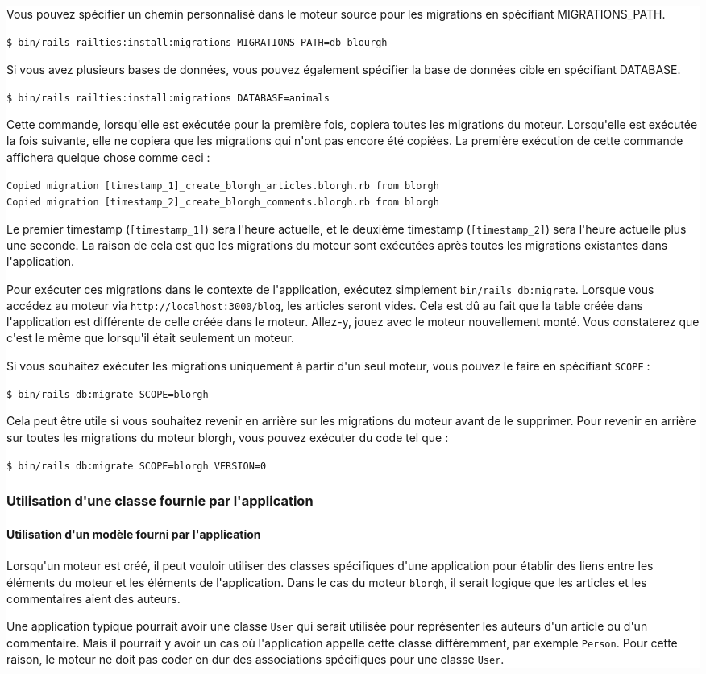 Vous pouvez spécifier un chemin personnalisé dans le moteur source pour les migrations en spécifiant MIGRATIONS_PATH.

```bash
$ bin/rails railties:install:migrations MIGRATIONS_PATH=db_blourgh
```

Si vous avez plusieurs bases de données, vous pouvez également spécifier la base de données cible en spécifiant DATABASE.

```bash
$ bin/rails railties:install:migrations DATABASE=animals
```

Cette commande, lorsqu'elle est exécutée pour la première fois, copiera toutes les migrations du moteur. Lorsqu'elle est exécutée la fois suivante, elle ne copiera que les migrations qui n'ont pas encore été copiées. La première exécution de cette commande affichera quelque chose comme ceci :

```
Copied migration [timestamp_1]_create_blorgh_articles.blorgh.rb from blorgh
Copied migration [timestamp_2]_create_blorgh_comments.blorgh.rb from blorgh
```

Le premier timestamp (`[timestamp_1]`) sera l'heure actuelle, et le deuxième timestamp (`[timestamp_2]`) sera l'heure actuelle plus une seconde. La raison de cela est que les migrations du moteur sont exécutées après toutes les migrations existantes dans l'application.

Pour exécuter ces migrations dans le contexte de l'application, exécutez simplement `bin/rails db:migrate`. Lorsque vous accédez au moteur via `http://localhost:3000/blog`, les articles seront vides. Cela est dû au fait que la table créée dans l'application est différente de celle créée dans le moteur. Allez-y, jouez avec le moteur nouvellement monté. Vous constaterez que c'est le même que lorsqu'il était seulement un moteur.

Si vous souhaitez exécuter les migrations uniquement à partir d'un seul moteur, vous pouvez le faire en spécifiant `SCOPE` :

```bash
$ bin/rails db:migrate SCOPE=blorgh
```

Cela peut être utile si vous souhaitez revenir en arrière sur les migrations du moteur avant de le supprimer. Pour revenir en arrière sur toutes les migrations du moteur blorgh, vous pouvez exécuter du code tel que :

```bash
$ bin/rails db:migrate SCOPE=blorgh VERSION=0
```

### Utilisation d'une classe fournie par l'application

#### Utilisation d'un modèle fourni par l'application

Lorsqu'un moteur est créé, il peut vouloir utiliser des classes spécifiques d'une application pour établir des liens entre les éléments du moteur et les éléments de l'application. Dans le cas du moteur `blorgh`, il serait logique que les articles et les commentaires aient des auteurs.

Une application typique pourrait avoir une classe `User` qui serait utilisée pour représenter les auteurs d'un article ou d'un commentaire. Mais il pourrait y avoir un cas où l'application appelle cette classe différemment, par exemple `Person`. Pour cette raison, le moteur ne doit pas coder en dur des associations spécifiques pour une classe `User`.


[`config.eager_load`]: configuring.html#config-eager-load